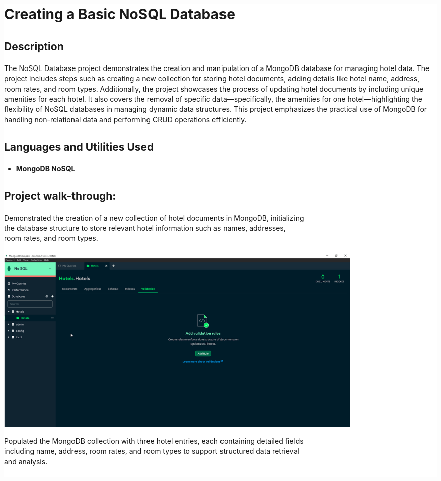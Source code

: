 <h1> Creating a Basic NoSQL Database </h1>

<h2>Description</h2>
The NoSQL Database project demonstrates the creation and manipulation of a MongoDB database for managing hotel data. The project includes steps such as creating a new collection for storing hotel documents, adding details like hotel name, address, room rates, and room types. Additionally, the project showcases the process of updating hotel documents by including unique amenities for each hotel. It also covers the removal of specific data—specifically, the amenities for one hotel—highlighting the flexibility of NoSQL databases in managing dynamic data structures. This project emphasizes the practical use of MongoDB for handling non-relational data and performing CRUD operations efficiently.
<br />


<h2>Languages and Utilities Used</h2>

- <b> MongoDB NoSQL </b> 

<h2>Project walk-through:</h2>
<p align="left">
Demonstrated the creation of a new collection of hotel documents in MongoDB, initializing <br/> the database structure to store relevant hotel information such as names, addresses, <br/> room rates, and room types. <br/><br/>
  <img src="Screenshot 2025-04-17 200401.png" height="80%" width="80%" alt="Disk Sanitization Steps"/>
  <br/>
<p align="left">
Populated the MongoDB collection with three hotel entries, each containing detailed fields <br/> including name, address, room rates, and room types to support structured data retrieval <br/> and analysis. <br/><br/>